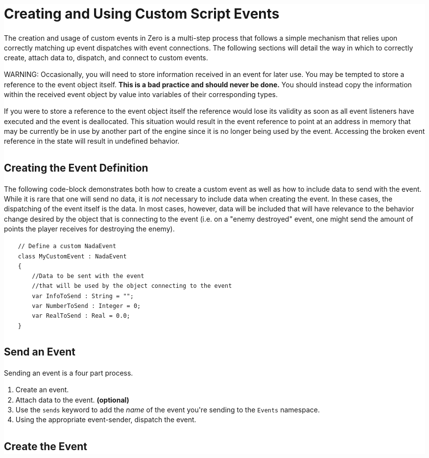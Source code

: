  # Creating and Using Custom Script Events


The creation and usage of custom events in Zero is a multi-step process that follows a simple mechanism that relies upon correctly matching up event dispatches with event connections. The following sections will detail the way in which to correctly create, attach data to, dispatch, and connect to custom events.

WARNING: Occasionally, you will need to store information received in an event for later use. You may be tempted to store a reference to the event object itself. **This is a bad practice and should never be done.** You should instead copy the information within the received event object by value into variables of their corresponding types. 

If you were to store a reference to the event object itself the reference would lose its validity as soon as all event listeners have executed and the event is deallocated. This situation would result in the event reference to point at an address in memory that may be currently be in use by another part of the engine since it is no longer being used by the event. Accessing the broken event reference in the state will result in undefined behavior.

 ## Creating the Event Definition


The following code-block demonstrates both how to create a custom event as well as how to include data to send with the event. While it is rare that one will send no data, it is *not* necessary to include data when creating the event. In these cases, the dispatching of the event itself is the data. In most cases, however, data will be included that will have relevance to the behavior change desired by the object that is connecting to the event (i.e. on a "enemy destroyed" event, one might send the amount of points the player receives for destroying the enemy).

```
    // Define a custom NadaEvent
    class MyCustomEvent : NadaEvent
    {
        //Data to be sent with the event 
        //that will be used by the object connecting to the event
        var InfoToSend : String = "";
        var NumberToSend : Integer = 0;
        var RealToSend : Real = 0.0;
    }   

```


 ## Send an Event


Sending an event is a four part process. 
1. Create an event. 
2. Attach data to the event. **(optional)** 
3. Use the `sends` keyword to add the *name* of the event you're sending to the `Events` namespace. 
4. Using the appropriate event-sender, dispatch the event. 

 ## Create the Event
